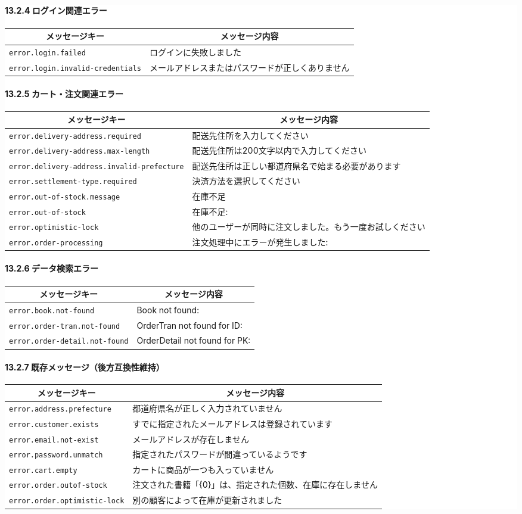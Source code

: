 #### 13.2.4 ログイン関連エラー

| メッセージキー | メッセージ内容 |
|--------------|-------------|
| `error.login.failed` | ログインに失敗しました |
| `error.login.invalid-credentials` | メールアドレスまたはパスワードが正しくありません |

#### 13.2.5 カート・注文関連エラー

| メッセージキー | メッセージ内容 |
|--------------|-------------|
| `error.delivery-address.required` | 配送先住所を入力してください |
| `error.delivery-address.max-length` | 配送先住所は200文字以内で入力してください |
| `error.delivery-address.invalid-prefecture` | 配送先住所は正しい都道府県名で始まる必要があります |
| `error.settlement-type.required` | 決済方法を選択してください |
| `error.out-of-stock.message` | 在庫不足 |
| `error.out-of-stock` | 在庫不足:  |
| `error.optimistic-lock` | 他のユーザーが同時に注文しました。もう一度お試しください |
| `error.order-processing` | 注文処理中にエラーが発生しました:  |

#### 13.2.6 データ検索エラー

| メッセージキー | メッセージ内容 |
|--------------|-------------|
| `error.book.not-found` | Book not found:  |
| `error.order-tran.not-found` | OrderTran not found for ID:  |
| `error.order-detail.not-found` | OrderDetail not found for PK: |

#### 13.2.7 既存メッセージ（後方互換性維持）

| メッセージキー | メッセージ内容 |
|--------------|-------------|
| `error.address.prefecture` | 都道府県名が正しく入力されていません |
| `error.customer.exists` | すでに指定されたメールアドレスは登録されています |
| `error.email.not-exist` | メールアドレスが存在しません |
| `error.password.unmatch` | 指定されたパスワードが間違っているようです |
| `error.cart.empty` | カートに商品が一つも入っていません |
| `error.order.outof-stock` | 注文された書籍「{0}」は、指定された個数、在庫に存在しません |
| `error.order.optimistic-lock` | 別の顧客によって在庫が更新されました |
